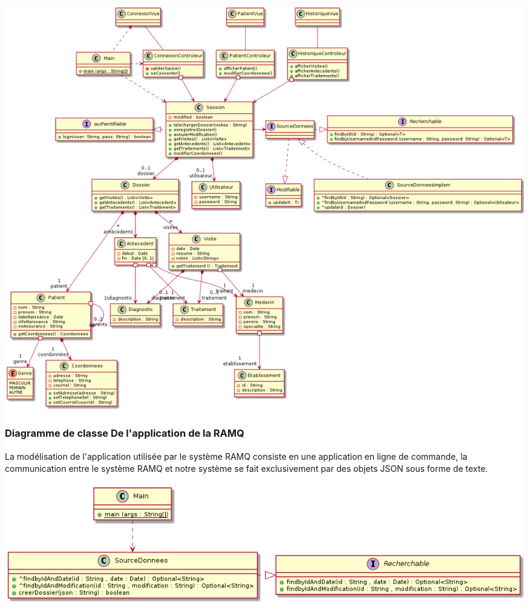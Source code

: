 ![Diagramme de classe de l'assuré](models/Diagramme_Classes/assure/class_diagram_assure_mvc.png)



### Diagramme de classe De l'application de la RAMQ

La modélisation de l'application utilisée par le système RAMQ consiste en une application en ligne de commande, la communication entre le système RAMQ et notre système se fait exclusivement par des objets JSON sous forme de texte.

![Diagramme de classe de l'assuré](models/Diagramme_Classes/ramq/class_diagram_ramq.png)
